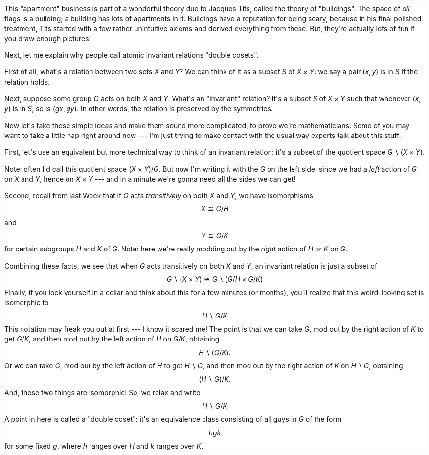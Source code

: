 This "apartment" business is part of a wonderful theory due to Jacques
Tits, called the theory of "buildings". The space of *all* flags is a
building; a building has lots of apartments in it. Buildings have a
reputation for being scary, because in his final polished treatment,
Tits started with a few rather unintuitive axioms and derived everything
from these. But, they're actually lots of fun if you draw enough
pictures!

Next, let me explain why people call atomic invariant relations "double
cosets".

First of all, what's a relation between two sets $X$ and $Y$? We can think
of it as a subset $S$ of $X \times Y$: we say a pair $(x,y)$ is in $S$ if the
relation holds.

Next, suppose some group $G$ acts on both $X$ and $Y$. What's an
"invariant" relation? It's a subset $S$ of $X \times Y$ such that whenever
$(x,y)$ is in $S$, so is $(gx,gy)$. In other words, the relation is preserved
by the symmetries.

Now let's take these simple ideas and make them sound more complicated,
to prove we're mathematicians. Some of you may want to take a little
nap right around now --- I'm just trying to make contact with the usual
way experts talk about this stuff.

First, let's use an equivalent but more technical way to think of an
invariant relation: it's a subset of the quotient space $G\backslash(X \times Y)$.

Note: often I'd call this quotient space $(X \times Y)/G$. But now I'm
writing it with the $G$ on the left side, since we had a *left* action of
$G$ on $X$ and $Y$, hence on $X \times Y$ --- and in a minute we're gonna need all the
sides we can get!

Second, recall from last Week that if $G$ acts *transitively* on both $X$
and $Y$, we have isomorphisms
$$X \cong G/H$$
and
$$Y \cong G/K$$
for certain subgroups $H$ and $K$ of $G$. Note: here we're really modding out
by the *right* action of $H$ or $K$ on $G$.

Combining these facts, we see that when $G$ acts transitively on both $X$
and $Y$, an invariant relation is just a subset of
$$G\backslash(X \times Y) \cong G\backslash(G/H \times G/K)$$
Finally, if you lock yourself in a cellar and think about this for a few
minutes (or months), you'll realize that this weird-looking set is
isomorphic to
$$H\backslash G/K$$
This notation may freak you out at first --- I know it scared me! The
point is that we can take $G$, mod out by the right action of $K$ to get
$G/K$, and then mod out by the left action of $H$ on $G/K$, obtaining
$$H\backslash(G/K).$$
Or we can take $G$, mod out by the left action of $H$ to get $H\backslash G$, and then
mod out by the right action of $K$ on $H\backslash G$, obtaining
$$(H\backslash G)/K.$$
And, these two things are isomorphic! So, we relax and write
$$H\backslash G/K$$
A point in here is called a "double coset": it's an equivalence class
consisting of all guys in $G$ of the form
$$hgk$$
for some fixed $g$, where $h$ ranges over $H$ and $k$ ranges over $K$.

